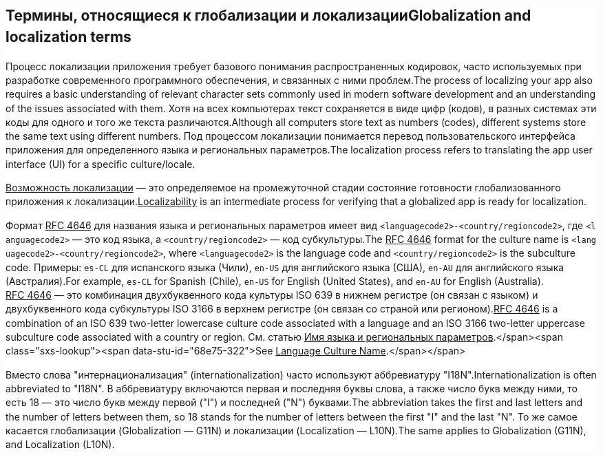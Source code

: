 ## <a name="globalization-and-localization-terms"></a><span data-ttu-id="68e75-314">Термины, относящиеся к глобализации и локализации</span><span class="sxs-lookup"><span data-stu-id="68e75-314">Globalization and localization terms</span></span>

<span data-ttu-id="68e75-315">Процесс локализации приложения требует базового понимания распространенных кодировок, часто используемых при разработке современного программного обеспечения, и связанных с ними проблем.</span><span class="sxs-lookup"><span data-stu-id="68e75-315">The process of localizing your app also requires a basic understanding of relevant character sets commonly used in modern software development and an understanding of the issues associated with them.</span></span> <span data-ttu-id="68e75-316">Хотя на всех компьютерах текст сохраняется в виде цифр (кодов), в разных системах эти коды для одного и того же текста различаются.</span><span class="sxs-lookup"><span data-stu-id="68e75-316">Although all computers store text as numbers (codes), different systems store the same text using different numbers.</span></span> <span data-ttu-id="68e75-317">Под процессом локализации понимается перевод пользовательского интерфейса приложения для определенного языка и региональных параметров.</span><span class="sxs-lookup"><span data-stu-id="68e75-317">The localization process refers to translating the app user interface (UI) for a specific culture/locale.</span></span>

<span data-ttu-id="68e75-318">[Возможность локализации](/dotnet/standard/globalization-localization/localizability-review) — это определяемое на промежуточной стадии состояние готовности глобализованного приложения к локализации.</span><span class="sxs-lookup"><span data-stu-id="68e75-318">[Localizability](/dotnet/standard/globalization-localization/localizability-review) is an intermediate process for verifying that a globalized app is ready for localization.</span></span>

<span data-ttu-id="68e75-319">Формат [RFC 4646](https://www.ietf.org/rfc/rfc4646.txt) для названия языка и региональных параметров имеет вид `<languagecode2>-<country/regioncode2>`, где `<languagecode2>` — это код языка, а `<country/regioncode2>` — код субкультуры.</span><span class="sxs-lookup"><span data-stu-id="68e75-319">The [RFC 4646](https://www.ietf.org/rfc/rfc4646.txt) format for the culture name is `<languagecode2>-<country/regioncode2>`, where `<languagecode2>` is the language code and `<country/regioncode2>` is the subculture code.</span></span> <span data-ttu-id="68e75-320">Примеры: `es-CL` для испанского языка (Чили), `en-US` для английского языка (США), `en-AU` для английского языка (Австралия).</span><span class="sxs-lookup"><span data-stu-id="68e75-320">For example, `es-CL` for Spanish (Chile), `en-US` for English (United States), and `en-AU` for English (Australia).</span></span> <span data-ttu-id="68e75-321">[RFC 4646](https://www.ietf.org/rfc/rfc4646.txt) — это комбинация двухбуквенного кода культуры ISO 639 в нижнем регистре (он связан с языком) и двухбуквенного кода субкультуры ISO 3166 в верхнем регистре (он связан со страной или регионом).</span><span class="sxs-lookup"><span data-stu-id="68e75-321">[RFC 4646](https://www.ietf.org/rfc/rfc4646.txt) is a combination of an ISO 639 two-letter lowercase culture code associated with a language and an ISO 3166 two-letter uppercase subculture code associated with a country or region.</span></span> <span data-ttu-id="68e75-322">См. статью [Имя языка и региональных параметров](https://msdn.microsoft.com/library/ee825488(v=cs.20).aspx).</span><span class="sxs-lookup"><span data-stu-id="68e75-322">See [Language Culture Name](https://msdn.microsoft.com/library/ee825488(v=cs.20).aspx).</span></span>

<span data-ttu-id="68e75-323">Вместо слова "интернационализация" (internationalization) часто используют аббревиатуру "I18N".</span><span class="sxs-lookup"><span data-stu-id="68e75-323">Internationalization is often abbreviated to "I18N".</span></span> <span data-ttu-id="68e75-324">В аббревиатуру включаются первая и последняя буквы слова, а также число букв между ними, то есть 18 — это число букв между первой ("I") и последней ("N") буквами.</span><span class="sxs-lookup"><span data-stu-id="68e75-324">The abbreviation takes the first and last letters and the number of letters between them, so 18 stands for the number of letters between the first "I" and the last "N".</span></span> <span data-ttu-id="68e75-325">То же самое касается глобализации (Globalization — G11N) и локализации (Localization — L10N).</span><span class="sxs-lookup"><span data-stu-id="68e75-325">The same applies to Globalization (G11N), and Localization (L10N).</span></span>
